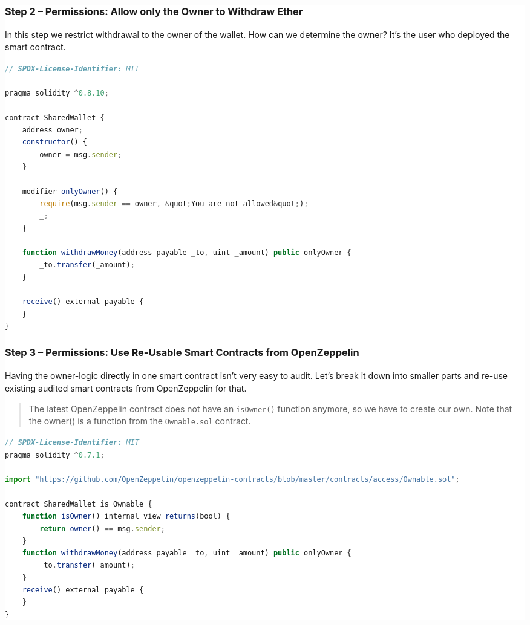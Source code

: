 ### Step 2 – Permissions: Allow only the Owner to Withdraw Ether

In this step we restrict withdrawal to the owner of the wallet. How can we determine the owner? It’s the user who deployed the smart contract.

```js 
// SPDX-License-Identifier: MIT

pragma solidity ^0.8.10;

contract SharedWallet {
    address owner;
    constructor() {
        owner = msg.sender;
    }

    modifier onlyOwner() {
        require(msg.sender == owner, &quot;You are not allowed&quot;);
        _;
    }

    function withdrawMoney(address payable _to, uint _amount) public onlyOwner {
        _to.transfer(_amount);
    }

    receive() external payable {
    }
}
```

### Step 3 – Permissions: Use Re-Usable Smart Contracts from OpenZeppelin

Having the owner-logic directly in one smart contract isn’t very easy to audit. Let’s break it down into smaller parts and re-use existing audited smart contracts from OpenZeppelin for that. 

>The latest OpenZeppelin contract does not have an `isOwner()` function anymore, so we have to create our own. Note that the owner() is a function from the `Ownable.sol` contract.

```js
// SPDX-License-Identifier: MIT
pragma solidity ^0.7.1;

import "https://github.com/OpenZeppelin/openzeppelin-contracts/blob/master/contracts/access/Ownable.sol";

contract SharedWallet is Ownable {
    function isOwner() internal view returns(bool) {
        return owner() == msg.sender;
    }
    function withdrawMoney(address payable _to, uint _amount) public onlyOwner {
        _to.transfer(_amount);
    }
    receive() external payable {
    }
}
```
